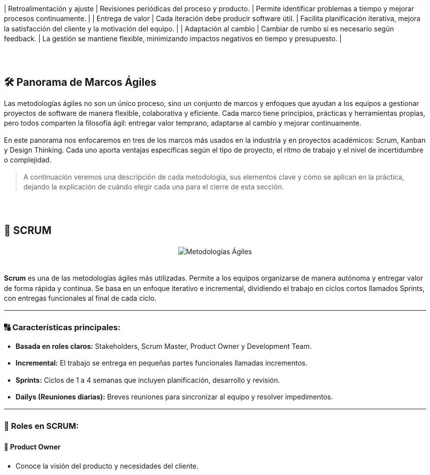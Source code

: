 | Retroalimentación y ajuste                 | Revisiones periódicas del proceso y producto.                | Permite identificar problemas a tiempo y mejorar procesos continuamente.                          |
| Entrega de valor                           | Cada iteración debe producir software útil.                  | Facilita planificación iterativa, mejora la satisfacción del cliente y la motivación del equipo.  |
| Adaptación al cambio                       | Cambiar de rumbo si es necesario según feedback.             | La gestión se mantiene flexible, minimizando impactos negativos en tiempo y presupuesto.          |

<br>

## 🛠️ Panorama de Marcos Ágiles

Las metodologías ágiles no son un único proceso, sino un conjunto de marcos y enfoques que ayudan a los equipos a gestionar proyectos de software de manera flexible, colaborativa y eficiente. Cada marco tiene principios, prácticas y herramientas propias, pero todos comparten la filosofía ágil: entregar valor temprano, adaptarse al cambio y mejorar continuamente.

En este panorama nos enfocaremos en tres de los marcos más usados en la industria y en proyectos académicos: Scrum, Kanban y Design Thinking. Cada uno aporta ventajas específicas según el tipo de proyecto, el ritmo de trabajo y el nivel de incertidumbre o complejidad.

> A continuación veremos una descripción de cada metodología, sus elementos clave y cómo se aplican en la práctica, dejando la explicación de cuándo elegir cada una para el cierre de esta sección.

<br>

## 👥 SCRUM

<div style="text-align: center;">
  <img src="https://miro.medium.com/v2/1*D_mKuI449H0TP20Ee07nxg.gif" alt="Metodologías Ágiles" width="300">
</div>
<br>

**Scrum** es una de las metodologías ágiles más utilizadas. Permite a los equipos organizarse de manera autónoma y entregar valor de forma rápida y continua. Se basa en un enfoque iterativo e incremental, dividiendo el trabajo en ciclos cortos llamados Sprints, con entregas funcionales al final de cada ciclo.

---
### 🔠 Características principales:

- **Basada en roles claros:** Stakeholders, Scrum Master, Product Owner y Development Team.

- **Incremental:** El trabajo se entrega en pequeñas partes funcionales llamadas incrementos.

- **Sprints:** Ciclos de 1 a 4 semanas que incluyen planificación, desarrollo y revisión.

- **Dailys (Reuniones diarias):** Breves reuniones para sincronizar al equipo y resolver impedimentos.

---
### 👲 Roles en SCRUM:

#### <b>👑 Product Owner</b>

- Conoce la visión del producto y necesidades del cliente.

